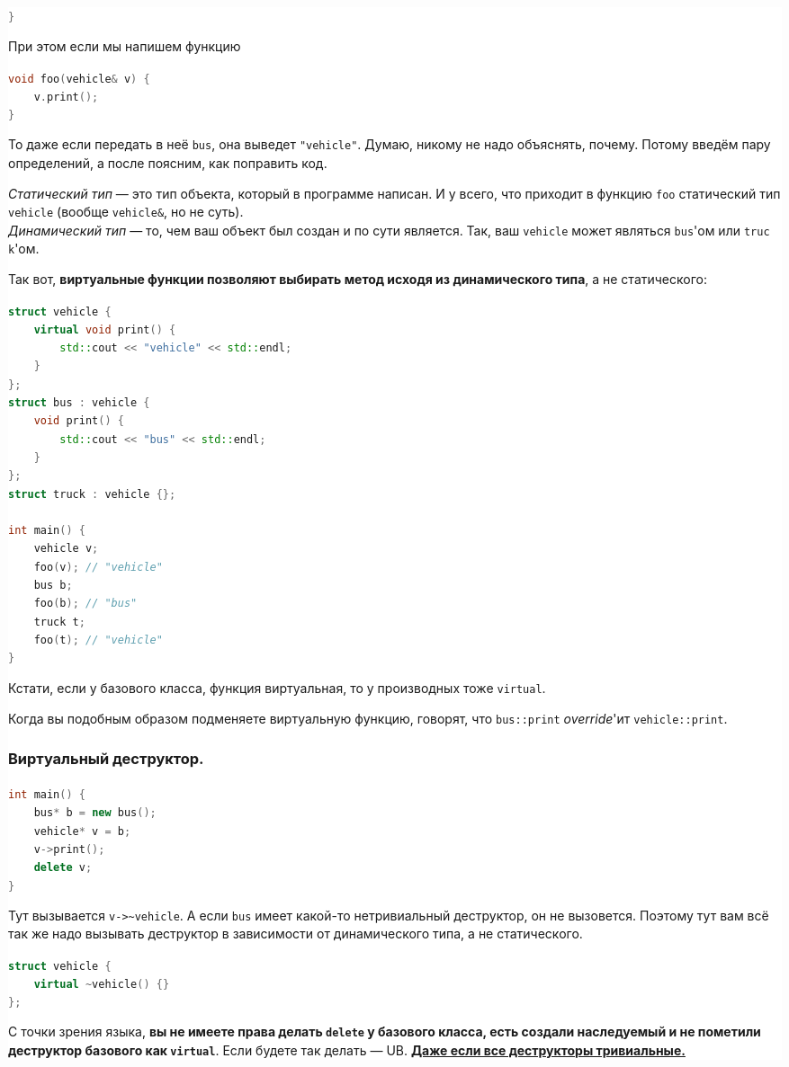 ```c++
}
```
При этом если мы напишем функцию
```c++
void foo(vehicle& v) {
	v.print();
}
```
То даже если передать в неё `bus`, она выведет `"vehicle"`. Думаю, никому не надо объяснять, почему. Потому введём пару определений, а после поясним, как поправить код.

*Статический тип* — это тип объекта, который в программе написан. И у всего, что приходит в функцию `foo` статический тип `vehicle` (вообще `vehicle&`, но не суть).\
*Динамический тип* — то, чем ваш объект был создан и по сути является. Так, ваш `vehicle` может являться `bus`'ом или `truck`'ом.

Так вот, **виртуальные функции позволяют выбирать метод исходя из динамического типа**, а не статического:
```c++
struct vehicle {
	virtual void print() {
		std::cout << "vehicle" << std::endl;
	}
};
struct bus : vehicle {
	void print() {
		std::cout << "bus" << std::endl;
	}
};
struct truck : vehicle {};

int main() {
	vehicle v;
	foo(v); // "vehicle"
	bus b;
	foo(b); // "bus"
	truck t;
	foo(t); // "vehicle"
}
```
Кстати, если у базового класса, функция виртуальная, то у производных тоже `virtual`.

Когда вы подобным образом подменяете виртуальную функцию, говорят, что `bus::print` *override*'ит `vehicle::print`.

### Виртуальный деструктор.
```c++
int main() {
	bus* b = new bus();
	vehicle* v = b;
	v->print();
	delete v;
}
```
Тут вызывается `v->~vehicle`. А если `bus` имеет какой-то нетривиальный деструктор, он не вызовется. Поэтому тут вам всё так же надо вызывать деструктор в зависимости от динамического типа, а не статического.
```c++
struct vehicle {
	virtual ~vehicle() {}
};
```
С точки зрения языка, **вы не имеете права делать `delete` у базового класса, есть создали наследуемый и не пометили деструктор базового как `virtual`**. Если будете так делать — UB. [**Даже если все деструкторы тривиальные.**](#множественное-наследование)
